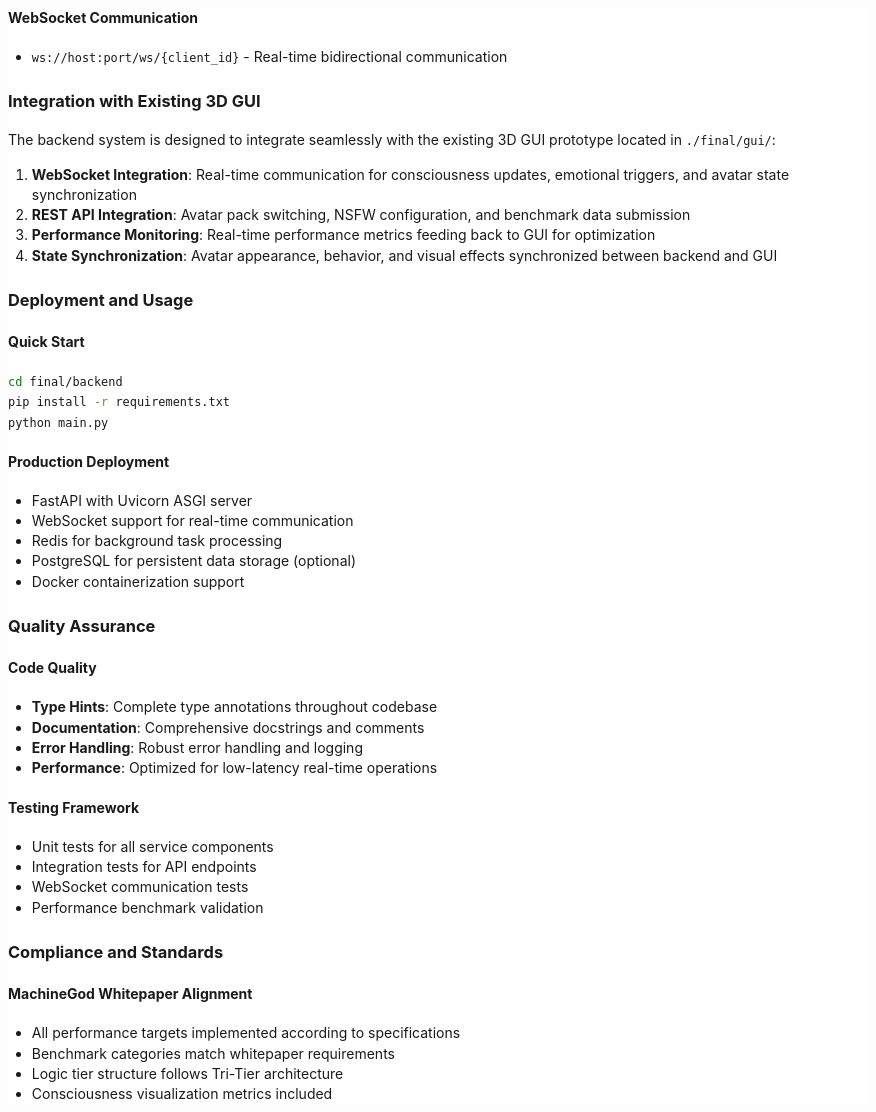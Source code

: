 #### WebSocket Communication
- `ws://host:port/ws/{client_id}` - Real-time bidirectional communication

### Integration with Existing 3D GUI

The backend system is designed to integrate seamlessly with the existing 3D GUI prototype located in `./final/gui/`:

1. **WebSocket Integration**: Real-time communication for consciousness updates, emotional triggers, and avatar state synchronization
2. **REST API Integration**: Avatar pack switching, NSFW configuration, and benchmark data submission
3. **Performance Monitoring**: Real-time performance metrics feeding back to GUI for optimization
4. **State Synchronization**: Avatar appearance, behavior, and visual effects synchronized between backend and GUI

### Deployment and Usage

#### Quick Start
```bash
cd final/backend
pip install -r requirements.txt
python main.py
```

#### Production Deployment
- FastAPI with Uvicorn ASGI server
- WebSocket support for real-time communication
- Redis for background task processing
- PostgreSQL for persistent data storage (optional)
- Docker containerization support

### Quality Assurance

#### Code Quality
- **Type Hints**: Complete type annotations throughout codebase
- **Documentation**: Comprehensive docstrings and comments
- **Error Handling**: Robust error handling and logging
- **Performance**: Optimized for low-latency real-time operations

#### Testing Framework
- Unit tests for all service components
- Integration tests for API endpoints
- WebSocket communication tests
- Performance benchmark validation

### Compliance and Standards

#### MachineGod Whitepaper Alignment
- All performance targets implemented according to specifications
- Benchmark categories match whitepaper requirements
- Logic tier structure follows Tri-Tier architecture
- Consciousness visualization metrics included
